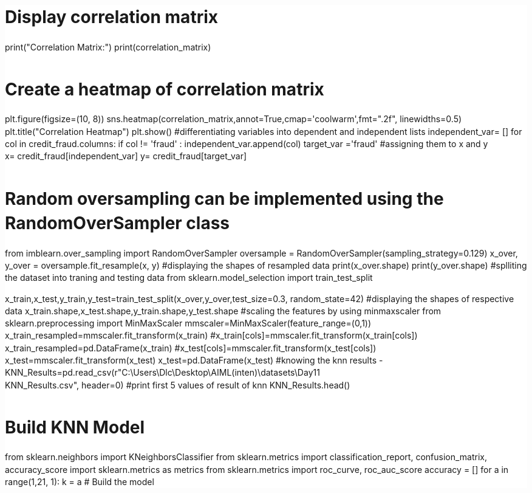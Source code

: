 # Display correlation matrix
print("Correlation Matrix:")
print(correlation_matrix)
# Create a heatmap of correlation matrix
plt.figure(figsize=(10, 8))
sns.heatmap(correlation_matrix,annot=True,cmap='coolwarm',fmt=".2f",
linewidths=0.5)
plt.title("Correlation Heatmap")
plt.show()
#differentiating variables into dependent and independent lists
independent_var= []
for col in credit_fraud.columns:
        if col != 'fraud' :
            independent_var.append(col)
target_var ='fraud' 
#assigning them to x and y   
x= credit_fraud[independent_var]
y= credit_fraud[target_var]
# Random oversampling can be implemented using the RandomOverSampler class
from imblearn.over_sampling import RandomOverSampler
oversample = RandomOverSampler(sampling_strategy=0.129)
x_over, y_over = oversample.fit_resample(x, y)
#displaying the shapes of resampled data
print(x_over.shape)
print(y_over.shape)
#splliting the dataset into traning and testing data
from sklearn.model_selection import train_test_split

x_train,x_test,y_train,y_test=train_test_split(x_over,y_over,test_size=0.3,
random_state=42)
#displaying the shapes of respective data
x_train.shape,x_test.shape,y_train.shape,y_test.shape
#scaling the features by using minmaxscaler
from sklearn.preprocessing import MinMaxScaler
mmscaler=MinMaxScaler(feature_range=(0,1))
x_train_resampled=mmscaler.fit_transform(x_train)
#x_train[cols]=mmscaler.fit_transform(x_train[cols])
x_train_resampled=pd.DataFrame(x_train)
#x_test[cols]=mmscaler.fit_transform(x_test[cols])
x_test=mmscaler.fit_transform(x_test)
x_test=pd.DataFrame(x_test)
#knowing the knn results -
KNN_Results=pd.read_csv(r"C:\Users\Dlc\Desktop\AIML(inten)\datasets\Day11\
KNN_Results.csv", header=0)
 #print first 5 values of result of knn
KNN_Results.head()
# Build KNN Model
from sklearn.neighbors import KNeighborsClassifier
from sklearn.metrics import classification_report, confusion_matrix, accuracy_score
import sklearn.metrics as metrics
from sklearn.metrics import roc_curve, roc_auc_score
accuracy = []
for a in range(1,21, 1):
    k = a
    # Build the model